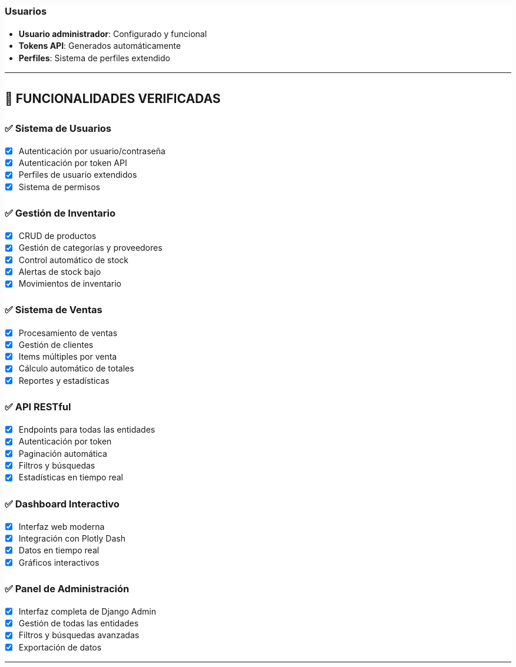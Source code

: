 ### Usuarios
- **Usuario administrador**: Configurado y funcional
- **Tokens API**: Generados automáticamente
- **Perfiles**: Sistema de perfiles extendido

---

## 🚀 FUNCIONALIDADES VERIFICADAS

### ✅ Sistema de Usuarios
- [x] Autenticación por usuario/contraseña
- [x] Autenticación por token API
- [x] Perfiles de usuario extendidos
- [x] Sistema de permisos

### ✅ Gestión de Inventario
- [x] CRUD de productos
- [x] Gestión de categorías y proveedores
- [x] Control automático de stock
- [x] Alertas de stock bajo
- [x] Movimientos de inventario

### ✅ Sistema de Ventas
- [x] Procesamiento de ventas
- [x] Gestión de clientes
- [x] Items múltiples por venta
- [x] Cálculo automático de totales
- [x] Reportes y estadísticas

### ✅ API RESTful
- [x] Endpoints para todas las entidades
- [x] Autenticación por token
- [x] Paginación automática
- [x] Filtros y búsquedas
- [x] Estadísticas en tiempo real

### ✅ Dashboard Interactivo
- [x] Interfaz web moderna
- [x] Integración con Plotly Dash
- [x] Datos en tiempo real
- [x] Gráficos interactivos

### ✅ Panel de Administración
- [x] Interfaz completa de Django Admin
- [x] Gestión de todas las entidades
- [x] Filtros y búsquedas avanzadas
- [x] Exportación de datos

---
